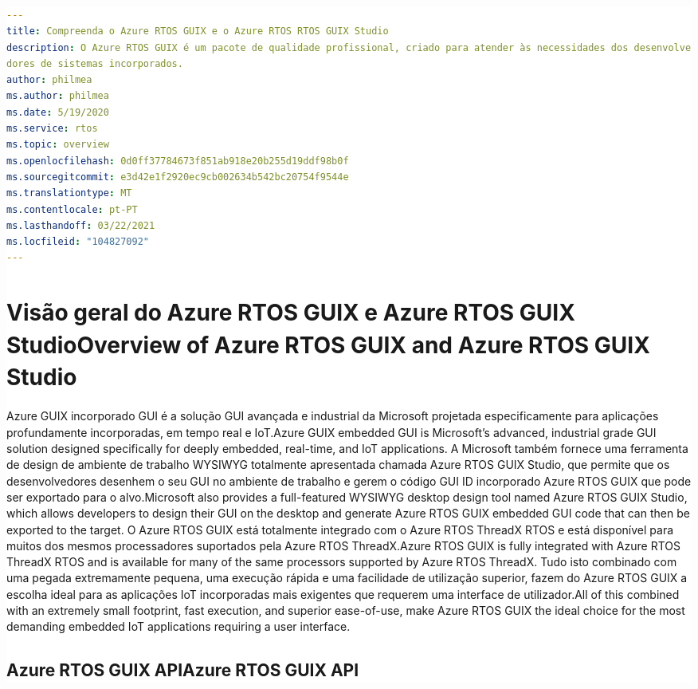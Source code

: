 ```yaml
---
title: Compreenda o Azure RTOS GUIX e o Azure RTOS RTOS GUIX Studio
description: O Azure RTOS GUIX é um pacote de qualidade profissional, criado para atender às necessidades dos desenvolvedores de sistemas incorporados.
author: philmea
ms.author: philmea
ms.date: 5/19/2020
ms.service: rtos
ms.topic: overview
ms.openlocfilehash: 0d0ff37784673f851ab918e20b255d19ddf98b0f
ms.sourcegitcommit: e3d42e1f2920ec9cb002634b542bc20754f9544e
ms.translationtype: MT
ms.contentlocale: pt-PT
ms.lasthandoff: 03/22/2021
ms.locfileid: "104827092"
---
```

# <a name="overview-of-azure-rtos-guix-and-azure-rtos-guix-studio"></a><span data-ttu-id="ee9bf-103">Visão geral do Azure RTOS GUIX e Azure RTOS GUIX Studio</span><span class="sxs-lookup"><span data-stu-id="ee9bf-103">Overview of Azure RTOS GUIX and Azure RTOS GUIX Studio</span></span>

<span data-ttu-id="ee9bf-104">Azure GUIX incorporado GUI é a solução GUI avançada e industrial da Microsoft projetada especificamente para aplicações profundamente incorporadas, em tempo real e IoT.</span><span class="sxs-lookup"><span data-stu-id="ee9bf-104">Azure GUIX embedded GUI is Microsoft’s advanced, industrial grade GUI solution designed specifically for deeply embedded, real-time, and IoT applications.</span></span> <span data-ttu-id="ee9bf-105">A Microsoft também fornece uma ferramenta de design de ambiente de trabalho WYSIWYG totalmente apresentada chamada Azure RTOS GUIX Studio, que permite que os desenvolvedores desenhem o seu GUI no ambiente de trabalho e gerem o código GUI ID incorporado Azure RTOS GUIX que pode ser exportado para o alvo.</span><span class="sxs-lookup"><span data-stu-id="ee9bf-105">Microsoft also provides a full-featured WYSIWYG desktop design tool named Azure RTOS GUIX Studio, which allows developers to design their GUI on the desktop and generate Azure RTOS GUIX embedded GUI code that can then be exported to the target.</span></span> <span data-ttu-id="ee9bf-106">O Azure RTOS GUIX está totalmente integrado com o Azure RTOS ThreadX RTOS e está disponível para muitos dos mesmos processadores suportados pela Azure RTOS ThreadX.</span><span class="sxs-lookup"><span data-stu-id="ee9bf-106">Azure RTOS GUIX is fully integrated with Azure RTOS ThreadX RTOS and is available for many of the same processors supported by Azure RTOS ThreadX.</span></span> <span data-ttu-id="ee9bf-107">Tudo isto combinado com uma pegada extremamente pequena, uma execução rápida e uma facilidade de utilização superior, fazem do Azure RTOS GUIX a escolha ideal para as aplicações IoT incorporadas mais exigentes que requerem uma interface de utilizador.</span><span class="sxs-lookup"><span data-stu-id="ee9bf-107">All of this combined with an extremely small footprint, fast execution, and superior ease-of-use, make Azure RTOS GUIX the ideal choice for the most demanding embedded IoT applications requiring a user interface.</span></span> 

## <a name="azure-rtos-guix-api"></a><span data-ttu-id="ee9bf-108">Azure RTOS GUIX API</span><span class="sxs-lookup"><span data-stu-id="ee9bf-108">Azure RTOS GUIX API</span></span>
